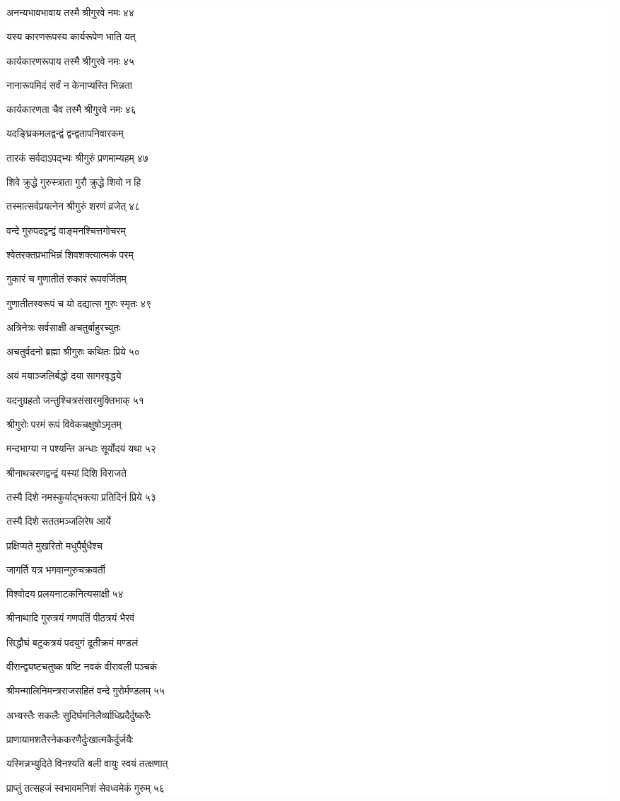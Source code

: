 अनन्यभावभावाय तस्मै श्रीगुरवे नमः ४४

यस्य कारणरूपस्य कार्यरूपेण भाति यत्

कार्यकारणरूपाय तस्मै श्रीगुरवे नमः ४५

नानारूपमिदं सर्वं न केनाप्यस्ति भिन्नता

कार्यकारणता चैव तस्मै श्रीगुरवे नमः ४६

यदङ्घ्रिकमलद्वन्द्वं द्वन्द्वतापनिवारकम्

तारकं सर्वदाऽपद्भ्यः श्रीगुरुं प्रणमाम्यहम् ४७

शिवे क्रुद्धे गुरुस्त्राता गुरौ क्रुद्धे शिवो न हि

तस्मात्सर्वप्रयत्नेन श्रीगुरुं शरणं व्रजेत् ४८

वन्दे गुरुपदद्वन्द्वं वाङ्मनश्चित्तगोचरम्

श्वेतरक्तप्रभाभिन्नं शिवशक्त्यात्मकं परम्

गुकारं च गुणातीतं रुकारं रूपवर्जितम्

गुणातीतस्वरूपं च यो दद्यात्स गुरुः स्मृतः ४९

अत्रिनेत्रः सर्वसाक्षी अचतुर्बाहुरच्युतः

अचतुर्वदनो ब्रह्मा श्रीगुरुः कथितः प्रिये ५०

अयं मयाञ्जलिर्बद्धो दया सागरवृद्धये

यदनुग्रहतो जन्तुश्चित्रसंसारमुक्तिभाक् ५१

श्रीगुरोः परमं रूपं विवेकचक्षुषोऽमृतम्

मन्दभाग्या न पश्यन्ति अन्धाः सूर्योदयं यथा ५२

श्रीनाथचरणद्वन्द्वं यस्यां दिशि विराजते

तस्यै दिशे नमस्कुर्याद्भक्त्या प्रतिदिनं प्रिये ५३

तस्यै दिशे सततमञ्जलिरेष आर्ये

प्रक्षिप्यते मुखरितो मधुपैर्बुधैश्च

जागर्ति यत्र भगवान्गुरुचक्रवर्ती

विश्वोदय प्रलयनाटकनित्यसाक्षी ५४

श्रीनाथादि गुरुत्रयं गणपतिं पीठत्रयं भैरवं

सिद्धौघं बटुकत्रयं पदयुगं दूतीक्रमं मण्डलं

वीरान्द्व्यष्टचतुष्क षष्टि नवकं वीरावली पञ्चकं 

श्रीमन्मालिनिमन्त्रराजसहितं वन्दे गुरोर्मण्डलम् ५५

अभ्यस्तैः सकलैः सुदिर्घमनिलैर्व्याधिप्रदैर्दुष्करैः

प्राणायामशतैरनेककरणैर्दुःखात्मकैर्दुर्जयैः

यस्मिन्नभ्युदिते विनश्यति बली वायुः स्वयं तत्क्षणात्

प्राप्तुं तत्सहजं स्वभावमनिशं सेवध्वमेकं गुरुम् ५६

